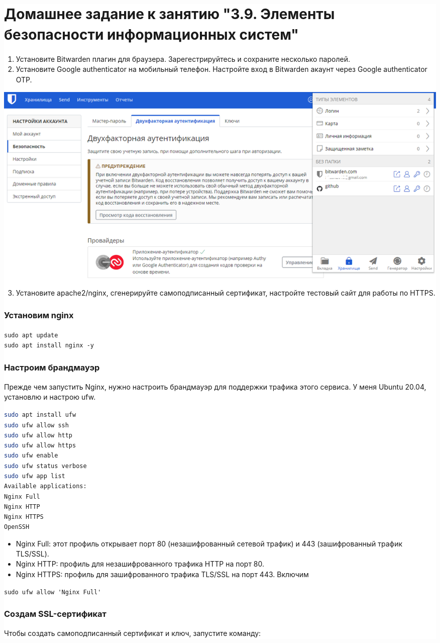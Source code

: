 # Домашнее задание к занятию "3.9. Элементы безопасности информационных систем"

1. Установите Bitwarden плагин для браузера. Зарегестрируйтесь и сохраните несколько паролей.
2. Установите Google authenticator на мобильный телефон. Настройте вход в Bitwarden акаунт через Google authenticator OTP.

![netmapl3:](https://github.com/dlomov/sysadm-homeworks/blob/master/03-sysadmin-09-security/2FA.png)

3. Установите apache2/nginx, сгенерируйте самоподписанный сертификат, настройте тестовый сайт для работы по HTTPS.
### Установим nginx
```
sudo apt update
sudo apt install nginx -y
```
### Настроим брандмауэр
Прежде чем запустить Nginx, нужно настроить брандмауэр для поддержки трафика этого сервиса. У меня Ubuntu 20.04, установлю и настрою ufw.
```bash
sudo apt install ufw
sudo ufw allow ssh
sudo ufw allow http
sudo ufw allow https
sudo ufw enable
sudo ufw status verbose
sudo ufw app list
Available applications:
Nginx Full
Nginx HTTP
Nginx HTTPS
OpenSSH
```
- Nginx Full: этот профиль открывает порт 80 (незашифрованный сетевой трафик) и 443 (зашифрованный трафик TLS/SSL).
- Nginx HTTP: профиль для незашифрованного трафика HTTP на порт 80.
- Nginx HTTPS: профиль для зашифрованного трафика TLS/SSL на порт 443.
Включим
```
sudo ufw allow 'Nginx Full'
```
### Создам SSL-сертификат
Чтобы создать самоподписанный сертификат и ключ, запустите команду:
